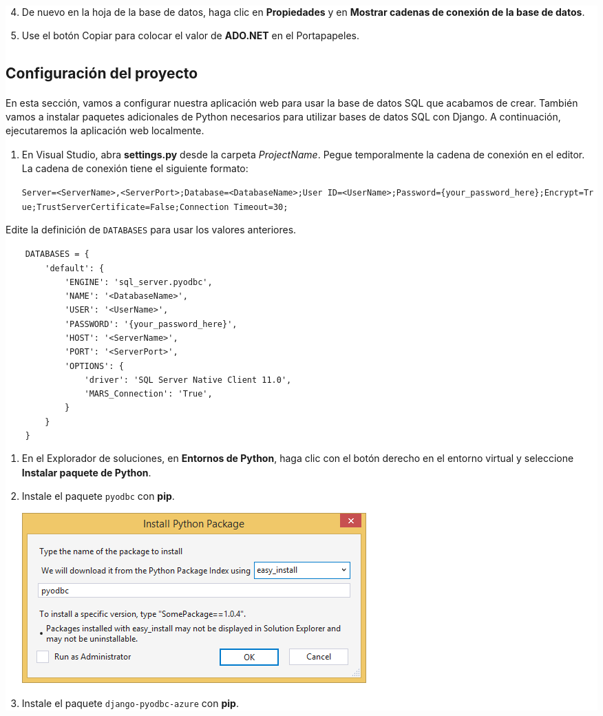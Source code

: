 4.  De nuevo en la hoja de la base de datos, haga clic en **Propiedades** y en **Mostrar cadenas de conexión de la base de datos**.

2.  Use el botón Copiar para colocar el valor de **ADO.NET** en el Portapapeles.

## Configuración del proyecto

En esta sección, vamos a configurar nuestra aplicación web para usar la base de datos SQL que acabamos de crear. También vamos a instalar paquetes adicionales de Python necesarios para utilizar bases de datos SQL con Django. A continuación, ejecutaremos la aplicación web localmente.

1.  En Visual Studio, abra **settings.py** desde la carpeta *ProjectName*. Pegue temporalmente la cadena de conexión en el editor. La cadena de conexión tiene el siguiente formato:

        Server=<ServerName>,<ServerPort>;Database=<DatabaseName>;User ID=<UserName>;Password={your_password_here};Encrypt=True;TrustServerCertificate=False;Connection Timeout=30;

Edite la definición de `DATABASES` para usar los valores anteriores.

        DATABASES = {
            'default': {
                'ENGINE': 'sql_server.pyodbc',
                'NAME': '<DatabaseName>',
                'USER': '<UserName>',
                'PASSWORD': '{your_password_here}',
                'HOST': '<ServerName>',
                'PORT': '<ServerPort>',
                'OPTIONS': {
                    'driver': 'SQL Server Native Client 11.0',
                    'MARS_Connection': 'True',
                }
            }
        }

1.  En el Explorador de soluciones, en **Entornos de Python**, haga clic con el botón derecho en el entorno virtual y seleccione **Instalar paquete de Python**.

1.  Instale el paquete `pyodbc` con **pip**.

  	![Cuadro de diálogo Instalar paquete de Python](./media/web-sites-python-ptvs-django-sql/PollsDjangoSqlInstallPackagePyodbc.png)

1.  Instale el paquete `django-pyodbc-azure` con **pip**.
